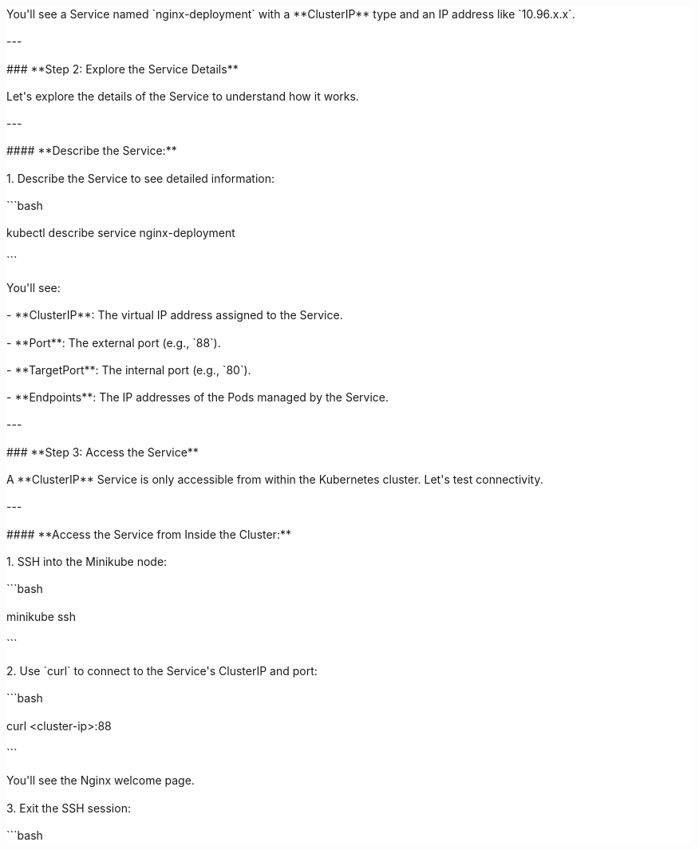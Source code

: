 You'll see a Service named \`nginx-deployment\` with a \*\*ClusterIP\*\*
type and an IP address like \`10.96.x.x\`.

\-\--

\### \*\*Step 2: Explore the Service Details\*\*

Let's explore the details of the Service to understand how it works.

\-\--

\#### \*\*Describe the Service:\*\*

1\. Describe the Service to see detailed information:

\`\`\`bash

kubectl describe service nginx-deployment

\`\`\`

You'll see:

\- \*\*ClusterIP\*\*: The virtual IP address assigned to the Service.

\- \*\*Port\*\*: The external port (e.g., \`88\`).

\- \*\*TargetPort\*\*: The internal port (e.g., \`80\`).

\- \*\*Endpoints\*\*: The IP addresses of the Pods managed by the
Service.

\-\--

\### \*\*Step 3: Access the Service\*\*

A \*\*ClusterIP\*\* Service is only accessible from within the
Kubernetes cluster. Let's test connectivity.

\-\--

\#### \*\*Access the Service from Inside the Cluster:\*\*

1\. SSH into the Minikube node:

\`\`\`bash

minikube ssh

\`\`\`

2\. Use \`curl\` to connect to the Service's ClusterIP and port:

\`\`\`bash

curl \<cluster-ip\>:88

\`\`\`

You'll see the Nginx welcome page.

3\. Exit the SSH session:

\`\`\`bash
